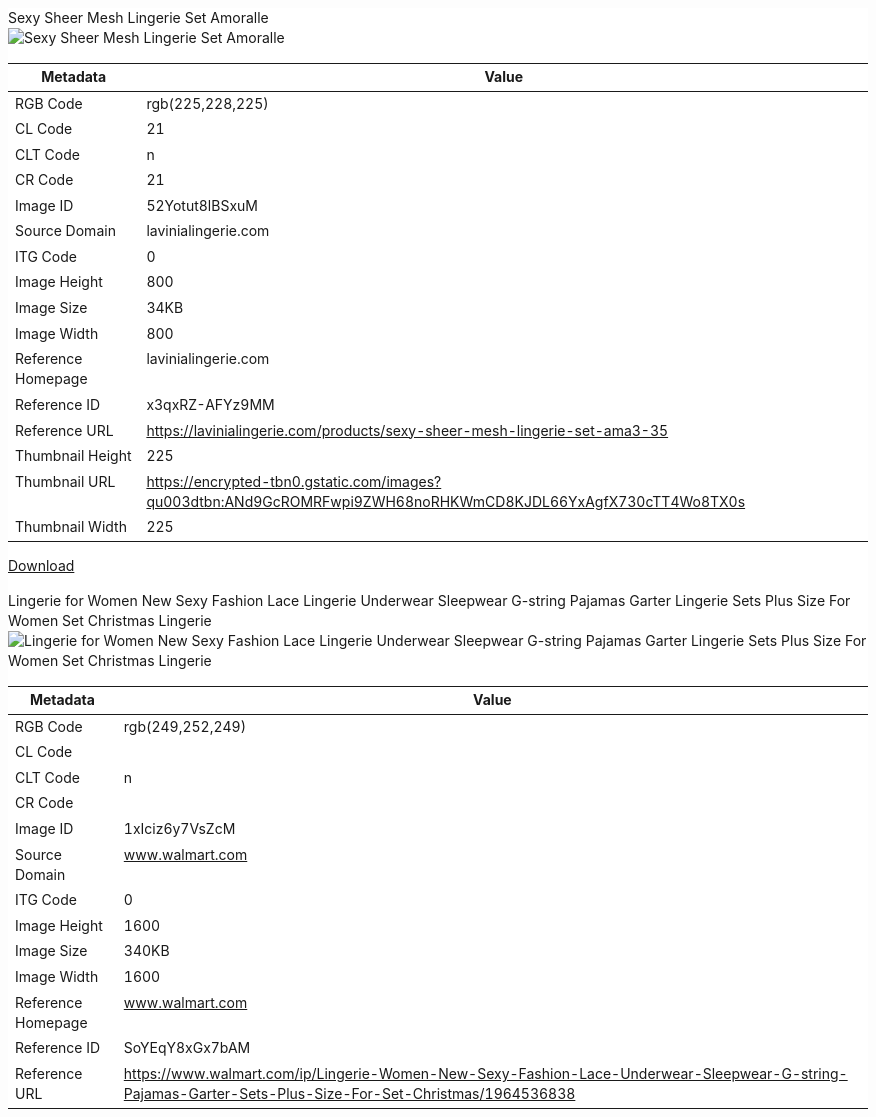 Sexy Sheer Mesh Lingerie Set Amoralle  
![Sexy Sheer Mesh Lingerie Set Amoralle](https://cdn.shopify.com/s/files/1/2030/2913/products/sexy-sheer-mesh-lingerie-set-amoralle-amoralle-2pc-lingerie-set-s-black-lavinia-lingerie-14196818444425_1024x1024.jpg?vu003d1580146557)

|Metadata|Value|
|-------|------|
|RGB Code|rgb(225,228,225)|
|CL Code|21|
|CLT Code|n|
|CR Code|21|
|Image ID|52Yotut8lBSxuM|
|Source Domain|lavinialingerie.com|
|ITG Code|0|
|Image Height|800|
|Image Size|34KB|
|Image Width|800|
|Reference Homepage|lavinialingerie.com|
|Reference ID|x3qxRZ-AFYz9MM|
|Reference URL|https://lavinialingerie.com/products/sexy-sheer-mesh-lingerie-set-ama3-35|
|Thumbnail Height|225|
|Thumbnail URL|https://encrypted-tbn0.gstatic.com/images?qu003dtbn:ANd9GcROMRFwpi9ZWH68noRHKWmCD8KJDL66YxAgfX730cTT4Wo8TX0s|
|Thumbnail Width|225|
[Download](https://cdn.shopify.com/s/files/1/2030/2913/products/sexy-sheer-mesh-lingerie-set-amoralle-amoralle-2pc-lingerie-set-s-black-lavinia-lingerie-14196818444425_1024x1024.jpg?vu003d1580146557)

Lingerie for Women New Sexy Fashion Lace Lingerie Underwear Sleepwear  G-string Pajamas Garter Lingerie Sets Plus Size For Women Set Christmas  Lingerie   
![Lingerie for Women New Sexy Fashion Lace Lingerie Underwear Sleepwear  G-string Pajamas Garter Lingerie Sets Plus Size For Women Set Christmas  Lingerie ](https://i5.walmartimages.com/asr/809b8968-7472-4c3a-a608-630c18a56b58.1d87fa414705d9b744e34e44a14208a1.jpeg)

|Metadata|Value|
|-------|------|
|RGB Code|rgb(249,252,249)|
|CL Code||
|CLT Code|n|
|CR Code||
|Image ID|1xIciz6y7VsZcM|
|Source Domain|www.walmart.com|
|ITG Code|0|
|Image Height|1600|
|Image Size|340KB|
|Image Width|1600|
|Reference Homepage|www.walmart.com|
|Reference ID|SoYEqY8xGx7bAM|
|Reference URL|https://www.walmart.com/ip/Lingerie-Women-New-Sexy-Fashion-Lace-Underwear-Sleepwear-G-string-Pajamas-Garter-Sets-Plus-Size-For-Set-Christmas/1964536838|